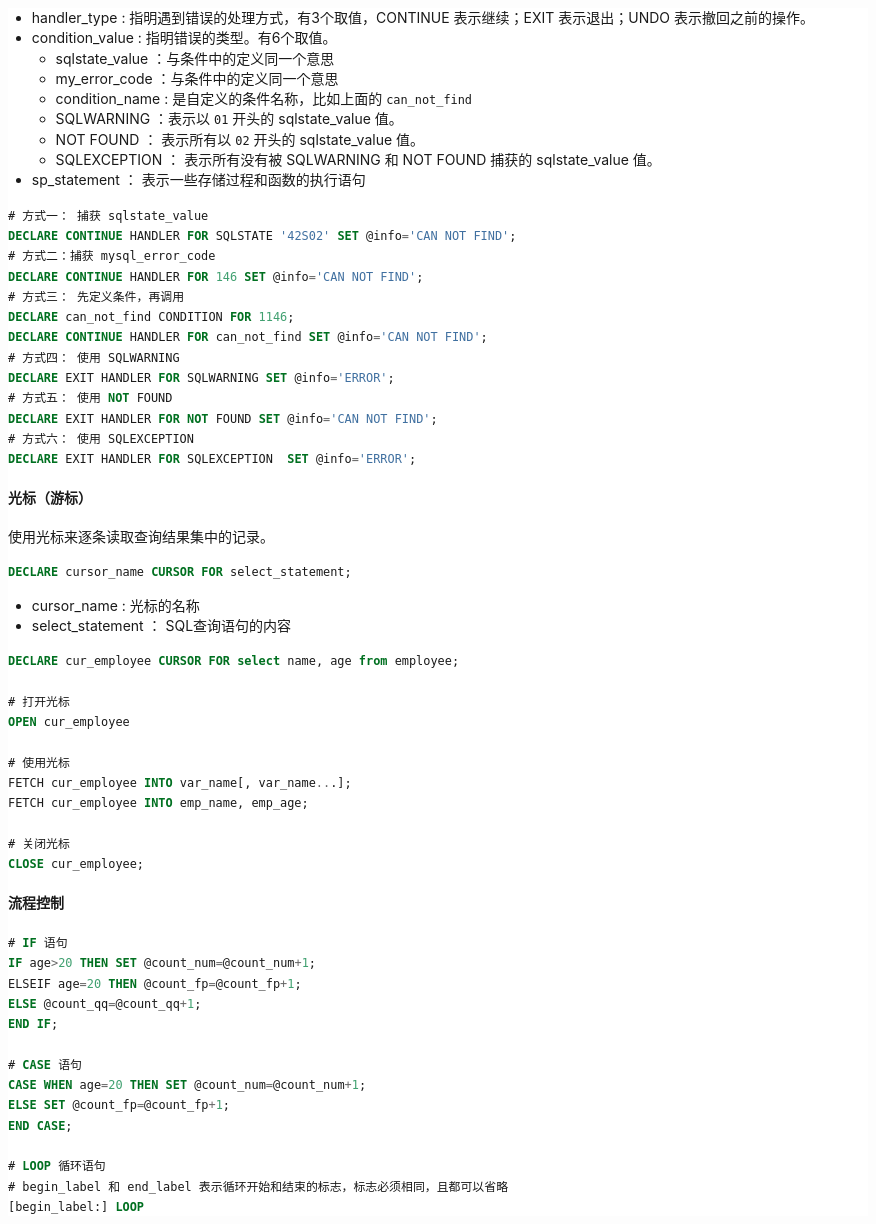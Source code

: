 - handler_type : 指明遇到错误的处理方式，有3个取值，CONTINUE 表示继续；EXIT 表示退出；UNDO 表示撤回之前的操作。
- condition_value : 指明错误的类型。有6个取值。
  - sqlstate_value ：与条件中的定义同一个意思
  - my_error_code ：与条件中的定义同一个意思
  - condition_name : 是自定义的条件名称，比如上面的 `can_not_find`
  - SQLWARNING ：表示以 `01` 开头的 sqlstate_value 值。
  -  NOT FOUND ： 表示所有以 `02` 开头的 sqlstate_value 值。
  -  SQLEXCEPTION ： 表示所有没有被 SQLWARNING  和 NOT FOUND 捕获的 sqlstate_value 值。
- sp_statement ： 表示一些存储过程和函数的执行语句

```sql
# 方式一： 捕获 sqlstate_value
DECLARE CONTINUE HANDLER FOR SQLSTATE '42S02' SET @info='CAN NOT FIND';
# 方式二：捕获 mysql_error_code
DECLARE CONTINUE HANDLER FOR 146 SET @info='CAN NOT FIND';
# 方式三： 先定义条件，再调用
DECLARE can_not_find CONDITION FOR 1146;
DECLARE CONTINUE HANDLER FOR can_not_find SET @info='CAN NOT FIND';
# 方式四： 使用 SQLWARNING
DECLARE EXIT HANDLER FOR SQLWARNING SET @info='ERROR';
# 方式五： 使用 NOT FOUND
DECLARE EXIT HANDLER FOR NOT FOUND SET @info='CAN NOT FIND';
# 方式六： 使用 SQLEXCEPTION 
DECLARE EXIT HANDLER FOR SQLEXCEPTION  SET @info='ERROR';
```

#### 光标（游标）

使用光标来逐条读取查询结果集中的记录。

```sql
DECLARE cursor_name CURSOR FOR select_statement;
```

- cursor_name : 光标的名称
- select_statement ： SQL查询语句的内容

```sql
DECLARE cur_employee CURSOR FOR select name, age from employee;

# 打开光标
OPEN cur_employee

# 使用光标
FETCH cur_employee INTO var_name[, var_name...];
FETCH cur_employee INTO emp_name, emp_age;

# 关闭光标
CLOSE cur_employee;
```

#### 流程控制

```sql
# IF 语句
IF age>20 THEN SET @count_num=@count_num+1;
ELSEIF age=20 THEN @count_fp=@count_fp+1;
ELSE @count_qq=@count_qq+1;
END IF;

# CASE 语句
CASE WHEN age=20 THEN SET @count_num=@count_num+1;
ELSE SET @count_fp=@count_fp+1;
END CASE;

# LOOP 循环语句
# begin_label 和 end_label 表示循环开始和结束的标志，标志必须相同，且都可以省略
[begin_label:] LOOP
```